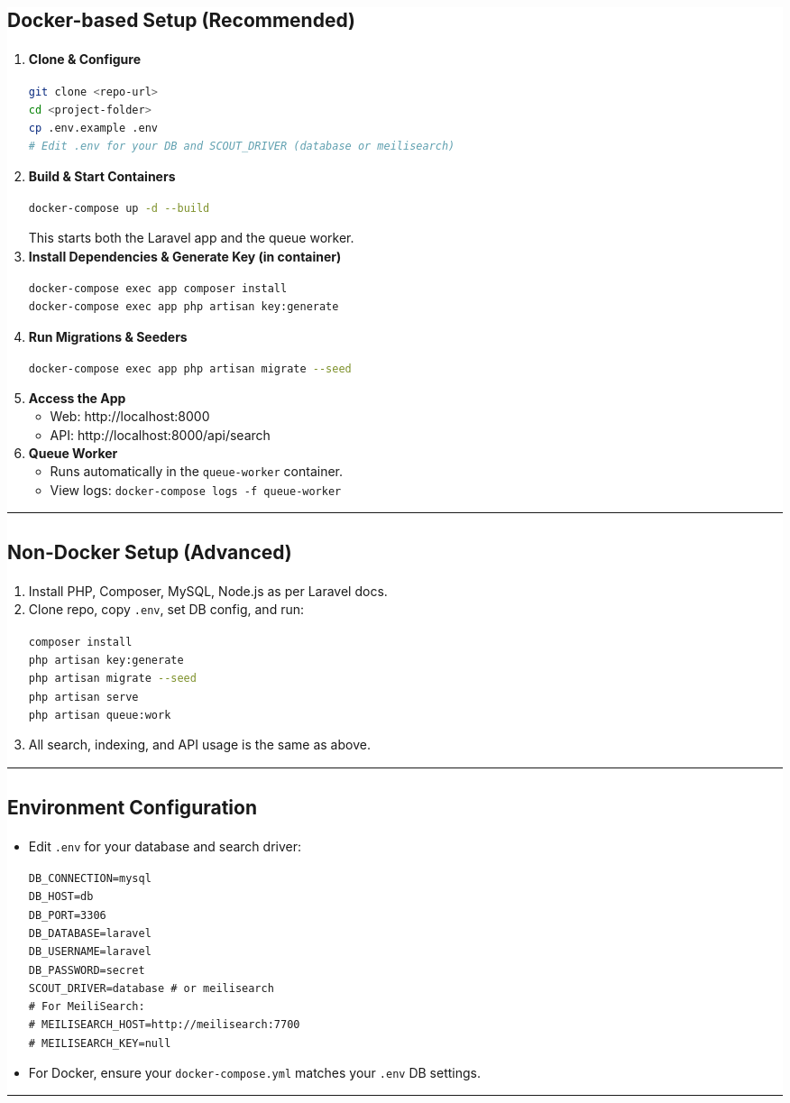 
## Docker-based Setup (Recommended)

1. **Clone & Configure**
   ```bash
   git clone <repo-url>
   cd <project-folder>
   cp .env.example .env
   # Edit .env for your DB and SCOUT_DRIVER (database or meilisearch)
   ```
2. **Build & Start Containers**
   ```bash
   docker-compose up -d --build
   ```
   This starts both the Laravel app and the queue worker.
3. **Install Dependencies & Generate Key (in container)**
   ```bash
   docker-compose exec app composer install
   docker-compose exec app php artisan key:generate
   ```
4. **Run Migrations & Seeders**
   ```bash
   docker-compose exec app php artisan migrate --seed
   ```
5. **Access the App**
   - Web: http://localhost:8000
   - API: http://localhost:8000/api/search
6. **Queue Worker**
   - Runs automatically in the `queue-worker` container.
   - View logs: `docker-compose logs -f queue-worker`

---

## Non-Docker Setup (Advanced)
1. Install PHP, Composer, MySQL, Node.js as per Laravel docs.
2. Clone repo, copy `.env`, set DB config, and run:
   ```bash
   composer install
   php artisan key:generate
   php artisan migrate --seed
   php artisan serve
   php artisan queue:work
   ```
3. All search, indexing, and API usage is the same as above.

---

## Environment Configuration
- Edit `.env` for your database and search driver:
  ```env
  DB_CONNECTION=mysql
  DB_HOST=db
  DB_PORT=3306
  DB_DATABASE=laravel
  DB_USERNAME=laravel
  DB_PASSWORD=secret
  SCOUT_DRIVER=database # or meilisearch
  # For MeiliSearch:
  # MEILISEARCH_HOST=http://meilisearch:7700
  # MEILISEARCH_KEY=null
  ```
- For Docker, ensure your `docker-compose.yml` matches your `.env` DB settings.

---